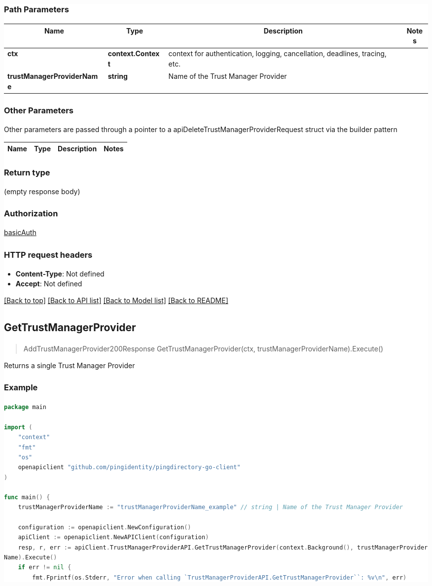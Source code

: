 ### Path Parameters


Name | Type | Description  | Notes
------------- | ------------- | ------------- | -------------
**ctx** | **context.Context** | context for authentication, logging, cancellation, deadlines, tracing, etc.
**trustManagerProviderName** | **string** | Name of the Trust Manager Provider | 

### Other Parameters

Other parameters are passed through a pointer to a apiDeleteTrustManagerProviderRequest struct via the builder pattern


Name | Type | Description  | Notes
------------- | ------------- | ------------- | -------------


### Return type

 (empty response body)

### Authorization

[basicAuth](../README.md#basicAuth)

### HTTP request headers

- **Content-Type**: Not defined
- **Accept**: Not defined

[[Back to top]](#) [[Back to API list]](../README.md#documentation-for-api-endpoints)
[[Back to Model list]](../README.md#documentation-for-models)
[[Back to README]](../README.md)


## GetTrustManagerProvider

> AddTrustManagerProvider200Response GetTrustManagerProvider(ctx, trustManagerProviderName).Execute()

Returns a single Trust Manager Provider

### Example

```go
package main

import (
    "context"
    "fmt"
    "os"
    openapiclient "github.com/pingidentity/pingdirectory-go-client"
)

func main() {
    trustManagerProviderName := "trustManagerProviderName_example" // string | Name of the Trust Manager Provider

    configuration := openapiclient.NewConfiguration()
    apiClient := openapiclient.NewAPIClient(configuration)
    resp, r, err := apiClient.TrustManagerProviderAPI.GetTrustManagerProvider(context.Background(), trustManagerProviderName).Execute()
    if err != nil {
        fmt.Fprintf(os.Stderr, "Error when calling `TrustManagerProviderAPI.GetTrustManagerProvider``: %v\n", err)
```